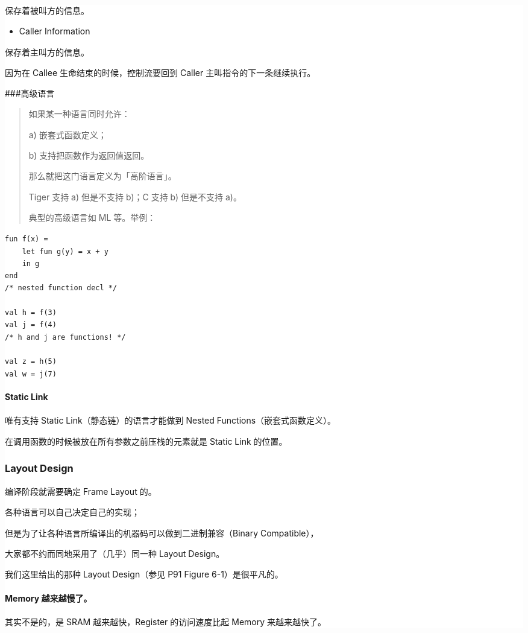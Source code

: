 保存着被叫方的信息。

* Caller Information

保存着主叫方的信息。

因为在 Callee 生命结束的时候，控制流要回到 Caller 主叫指令的下一条继续执行。

###高级语言

> 如果某一种语言同时允许：
>
> a) 嵌套式函数定义；
>
> b) 支持把函数作为返回值返回。
>
> 那么就把这门语言定义为「高阶语言」。
>
> Tiger 支持 a) 但是不支持 b)；C 支持 b) 但是不支持 a)。
>
> 典型的高级语言如 ML 等。举例：

```ML
fun f(x) =
	let fun g(y) = x + y
	in g
end
/* nested function decl */

val h = f(3)
val j = f(4)
/* h and j are functions! */

val z = h(5)
val w = j(7)
```

#### Static Link

唯有支持 Static Link（静态链）的语言才能做到 Nested Functions（嵌套式函数定义）。

在调用函数的时候被放在所有参数之前压栈的元素就是 Static Link 的位置。

### Layout Design

编译阶段就需要确定 Frame Layout 的。

各种语言可以自己决定自己的实现；

但是为了让各种语言所编译出的机器码可以做到二进制兼容（Binary Compatible），

大家都不约而同地采用了（几乎）同一种 Layout Design。

我们这里给出的那种 Layout Design（参见 P91 Figure 6-1）是很平凡的。

#### Memory 越来越慢了。

其实不是的，是 SRAM 越来越快，Register 的访问速度比起 Memory 来越来越快了。
